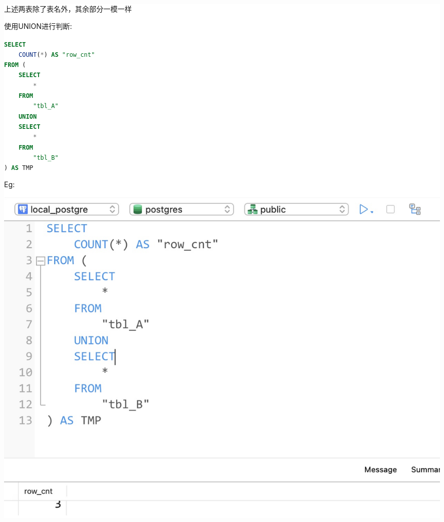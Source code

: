 上述两表除了表名外，其余部分一模一样



使用UNION进行判断:

```sql
SELECT
	COUNT(*) AS "row_cnt"
FROM (
	SELECT
		*
	FROM
		"tbl_A"
	UNION
	SELECT
		*
	FROM
		"tbl_B"
) AS TMP
```



Eg:

![Xnip2022-04-01_16-39-29](../SQL.assets/Xnip2022-04-01_16-39-29.jpg)
